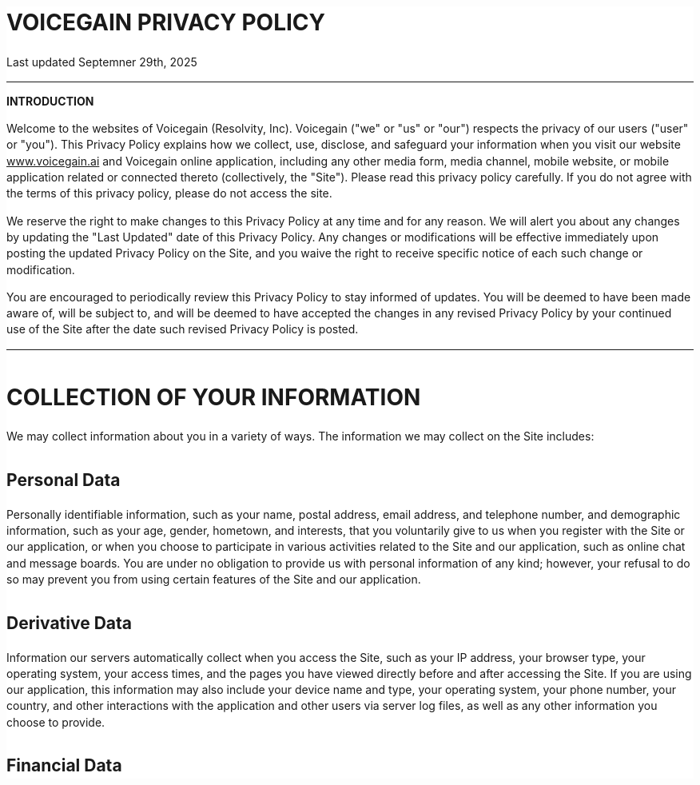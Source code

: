 # VOICEGAIN PRIVACY POLICY

Last updated Septemner 29th, 2025

---

**INTRODUCTION**

Welcome to the websites of Voicegain (Resolvity, Inc). Voicegain ("we" or "us" or "our") respects the privacy of our users ("user" or "you"). This Privacy Policy explains how we collect, use, disclose, and safeguard your information when you visit our website www.voicegain.ai and Voicegain online application, including any other media form, media channel, mobile website, or mobile application related or connected thereto (collectively, the "Site"). Please read this privacy policy carefully. If you do not agree with the terms of this privacy policy, please do not access the site.

We reserve the right to make changes to this Privacy Policy at any time and for any reason. We will alert you about any changes by updating the "Last Updated" date of this Privacy Policy. Any changes or modifications will be effective immediately upon posting the updated Privacy Policy on the Site, and you waive the right to receive specific notice of each such change or modification.

You are encouraged to periodically review this Privacy Policy to stay informed of updates. You will be deemed to have been made aware of, will be subject to, and will be deemed to have accepted the changes in any revised Privacy Policy by your continued use of the Site after the date such revised Privacy Policy is posted.  

---

# COLLECTION OF YOUR INFORMATION

We may collect information about you in a variety of ways. The information we may collect on the Site includes:

## Personal Data

Personally identifiable information, such as your name, postal address, email address, and telephone number, and demographic information, such as your age, gender, hometown, and interests, that you voluntarily give to us when you register with the Site or our application, or when you choose to participate in various activities related to the Site and our application, such as online chat and message boards. You are under no obligation to provide us with personal information of any kind; however, your refusal to do so may prevent you from using certain features of the Site and our application.

## Derivative Data

Information our servers automatically collect when you access the Site, such as your IP address, your browser type, your operating system, your access times, and the pages you have viewed directly before and after accessing the Site. If you are using our application, this information may also include your device name and type, your operating system, your phone number, your country, and other interactions with the application and other users via server log files, as well as any other information you choose to provide.

## Financial Data
